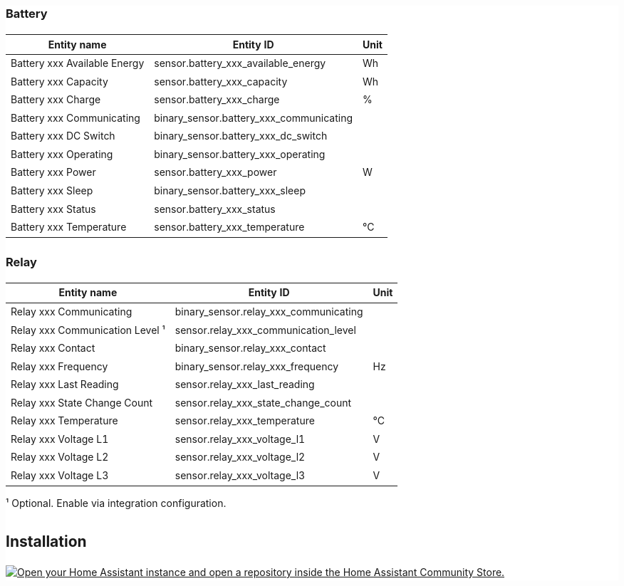 
### Battery
|Entity name|Entity ID|Unit|
|-----------|---------|----|
|Battery xxx Available Energy|sensor.battery_xxx_available_energy|Wh|
|Battery xxx Capacity|sensor.battery_xxx_capacity|Wh|
|Battery xxx Charge|sensor.battery_xxx_charge|%|
|Battery xxx Communicating|binary_sensor.battery_xxx_communicating||
|Battery xxx DC Switch|binary_sensor.battery_xxx_dc_switch||
|Battery xxx Operating|binary_sensor.battery_xxx_operating||
|Battery xxx Power|sensor.battery_xxx_power|W|
|Battery xxx Sleep|binary_sensor.battery_xxx_sleep||
|Battery xxx Status|sensor.battery_xxx_status||
|Battery xxx Temperature|sensor.battery_xxx_temperature|°C|

### Relay
|Entity name|Entity ID|Unit|
|-----------|---------|----|
|Relay xxx Communicating|binary_sensor.relay_xxx_communicating||
|Relay xxx Communication Level ¹|sensor.relay_xxx_communication_level||
|Relay xxx Contact|binary_sensor.relay_xxx_contact||
|Relay xxx Frequency|binary_sensor.relay_xxx_frequency|Hz|
|Relay xxx Last Reading|sensor.relay_xxx_last_reading||
|Relay xxx State Change Count|sensor.relay_xxx_state_change_count||
|Relay xxx Temperature|sensor.relay_xxx_temperature|°C|
|Relay xxx Voltage L1|sensor.relay_xxx_voltage_l1|V|
|Relay xxx Voltage L2|sensor.relay_xxx_voltage_l2|V|
|Relay xxx Voltage L3|sensor.relay_xxx_voltage_l3|V|

¹ Optional. Enable via integration configuration.

## Installation

[![Open your Home Assistant instance and open a repository inside the Home Assistant Community Store.](https://my.home-assistant.io/badges/hacs_repository.svg)](https://my.home-assistant.io/redirect/hacs_repository/?owner=vincentwolsink&repository=home_assistant_enphase_envoy_installer&category=integration)

